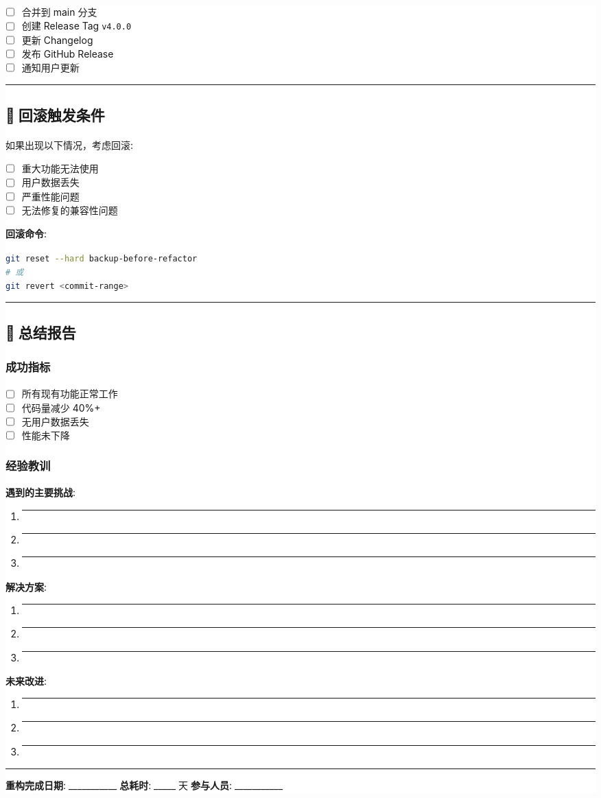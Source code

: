 - [ ] 合并到 main 分支
- [ ] 创建 Release Tag `v4.0.0`
- [ ] 更新 Changelog
- [ ] 发布 GitHub Release
- [ ] 通知用户更新

---

## 🚨 回滚触发条件

如果出现以下情况，考虑回滚:

- [ ] 重大功能无法使用
- [ ] 用户数据丢失
- [ ] 严重性能问题
- [ ] 无法修复的兼容性问题

**回滚命令**:
```bash
git reset --hard backup-before-refactor
# 或
git revert <commit-range>
```

---

## 📝 总结报告

### 成功指标

- [ ] 所有现有功能正常工作
- [ ] 代码量减少 40%+
- [ ] 无用户数据丢失
- [ ] 性能未下降

### 经验教训

**遇到的主要挑战**:
1. ___________
2. ___________
3. ___________

**解决方案**:
1. ___________
2. ___________
3. ___________

**未来改进**:
1. ___________
2. ___________
3. ___________

---

**重构完成日期**: ___________
**总耗时**: _____ 天
**参与人员**: ___________
